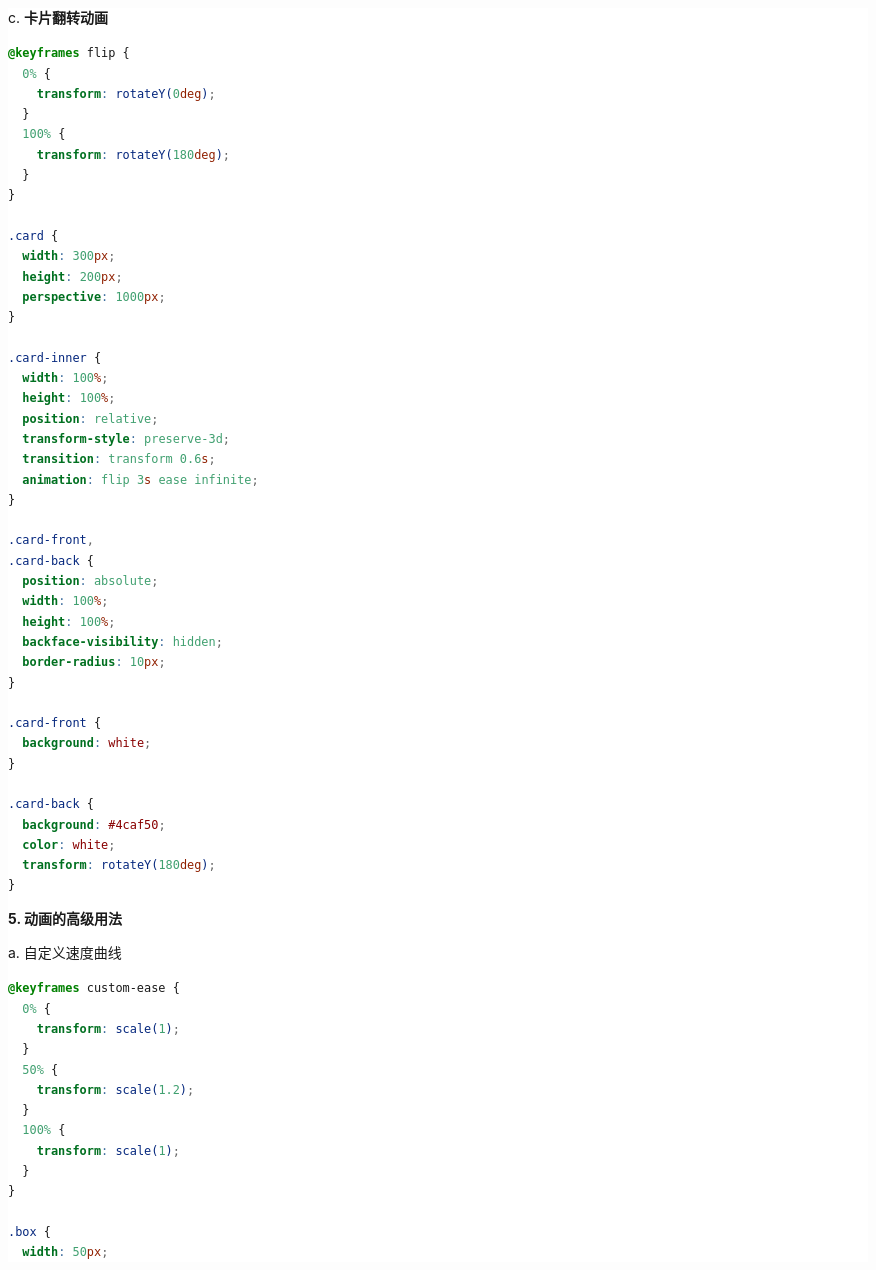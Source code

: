 c. **卡片翻转动画**

```css
@keyframes flip {
  0% {
    transform: rotateY(0deg);
  }
  100% {
    transform: rotateY(180deg);
  }
}

.card {
  width: 300px;
  height: 200px;
  perspective: 1000px;
}

.card-inner {
  width: 100%;
  height: 100%;
  position: relative;
  transform-style: preserve-3d;
  transition: transform 0.6s;
  animation: flip 3s ease infinite;
}

.card-front,
.card-back {
  position: absolute;
  width: 100%;
  height: 100%;
  backface-visibility: hidden;
  border-radius: 10px;
}

.card-front {
  background: white;
}

.card-back {
  background: #4caf50;
  color: white;
  transform: rotateY(180deg);
}
```

**5. 动画的高级用法**

a. 自定义速度曲线

```css
@keyframes custom-ease {
  0% {
    transform: scale(1);
  }
  50% {
    transform: scale(1.2);
  }
  100% {
    transform: scale(1);
  }
}

.box {
  width: 50px;
```